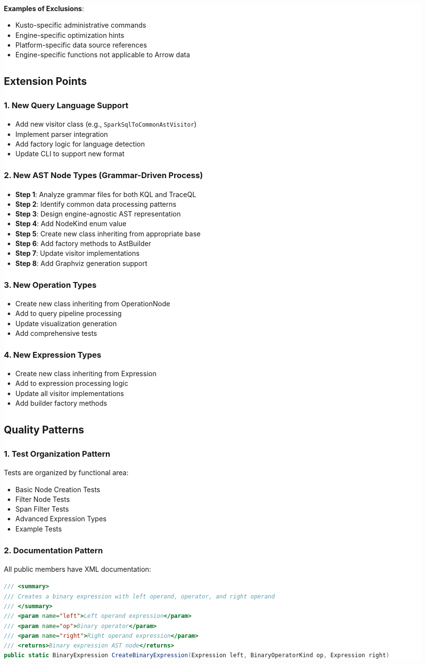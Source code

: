 **Examples of Exclusions**:
- Kusto-specific administrative commands
- Engine-specific optimization hints
- Platform-specific data source references
- Engine-specific functions not applicable to Arrow data

## Extension Points

### 1. New Query Language Support
- Add new visitor class (e.g., `SparkSqlToCommonAstVisitor`)
- Implement parser integration
- Add factory logic for language detection
- Update CLI to support new format

### 2. New AST Node Types (Grammar-Driven Process)
- **Step 1**: Analyze grammar files for both KQL and TraceQL
- **Step 2**: Identify common data processing patterns
- **Step 3**: Design engine-agnostic AST representation
- **Step 4**: Add NodeKind enum value
- **Step 5**: Create new class inheriting from appropriate base
- **Step 6**: Add factory methods to AstBuilder
- **Step 7**: Update visitor implementations
- **Step 8**: Add Graphviz generation support

### 3. New Operation Types
- Create new class inheriting from OperationNode
- Add to query pipeline processing
- Update visualization generation
- Add comprehensive tests

### 4. New Expression Types
- Create new class inheriting from Expression
- Add to expression processing logic
- Update all visitor implementations
- Add builder factory methods

## Quality Patterns

### 1. Test Organization Pattern
Tests are organized by functional area:
- Basic Node Creation Tests
- Filter Node Tests
- Span Filter Tests
- Advanced Expression Types
- Example Tests

### 2. Documentation Pattern
All public members have XML documentation:
```csharp
/// <summary>
/// Creates a binary expression with left operand, operator, and right operand
/// </summary>
/// <param name="left">Left operand expression</param>
/// <param name="op">Binary operator</param>
/// <param name="right">Right operand expression</param>
/// <returns>Binary expression AST node</returns>
public static BinaryExpression CreateBinaryExpression(Expression left, BinaryOperatorKind op, Expression right)
```
